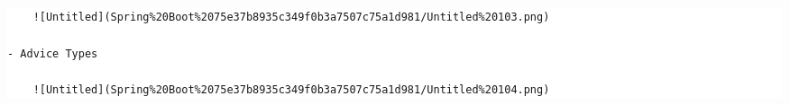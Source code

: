         ![Untitled](Spring%20Boot%2075e37b8935c349f0b3a7507c75a1d981/Untitled%20103.png)
        
    - Advice Types
        
        ![Untitled](Spring%20Boot%2075e37b8935c349f0b3a7507c75a1d981/Untitled%20104.png)
        